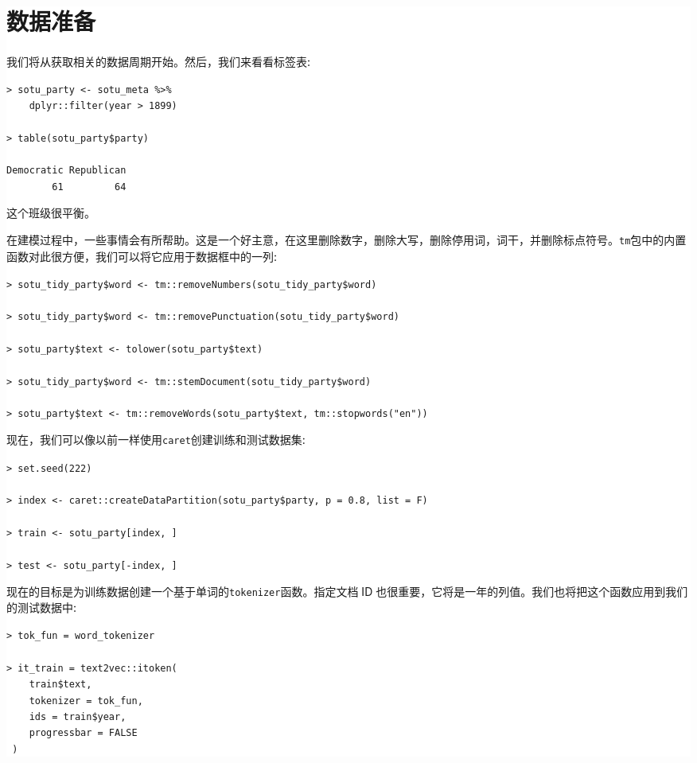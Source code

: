 <title>Data preparation</title>  

# 数据准备

我们将从获取相关的数据周期开始。然后，我们来看看标签表:

```
> sotu_party <- sotu_meta %>%
    dplyr::filter(year > 1899)

> table(sotu_party$party)

Democratic Republican 
        61         64
```

这个班级很平衡。

在建模过程中，一些事情会有所帮助。这是一个好主意，在这里删除数字，删除大写，删除停用词，词干，并删除标点符号。`tm`包中的内置函数对此很方便，我们可以将它应用于数据框中的一列:

```
> sotu_tidy_party$word <- tm::removeNumbers(sotu_tidy_party$word)

> sotu_tidy_party$word <- tm::removePunctuation(sotu_tidy_party$word)

> sotu_party$text <- tolower(sotu_party$text)

> sotu_tidy_party$word <- tm::stemDocument(sotu_tidy_party$word)

> sotu_party$text <- tm::removeWords(sotu_party$text, tm::stopwords("en"))
```

现在，我们可以像以前一样使用`caret`创建训练和测试数据集:

```
> set.seed(222)

> index <- caret::createDataPartition(sotu_party$party, p = 0.8, list = F)

> train <- sotu_party[index, ]

> test <- sotu_party[-index, ]
```

现在的目标是为训练数据创建一个基于单词的`tokenizer`函数。指定文档 ID 也很重要，它将是一年的列值。我们也将把这个函数应用到我们的测试数据中:

```
> tok_fun = word_tokenizer

> it_train = text2vec::itoken(
    train$text,
    tokenizer = tok_fun,
    ids = train$year,
    progressbar = FALSE
 )
```
